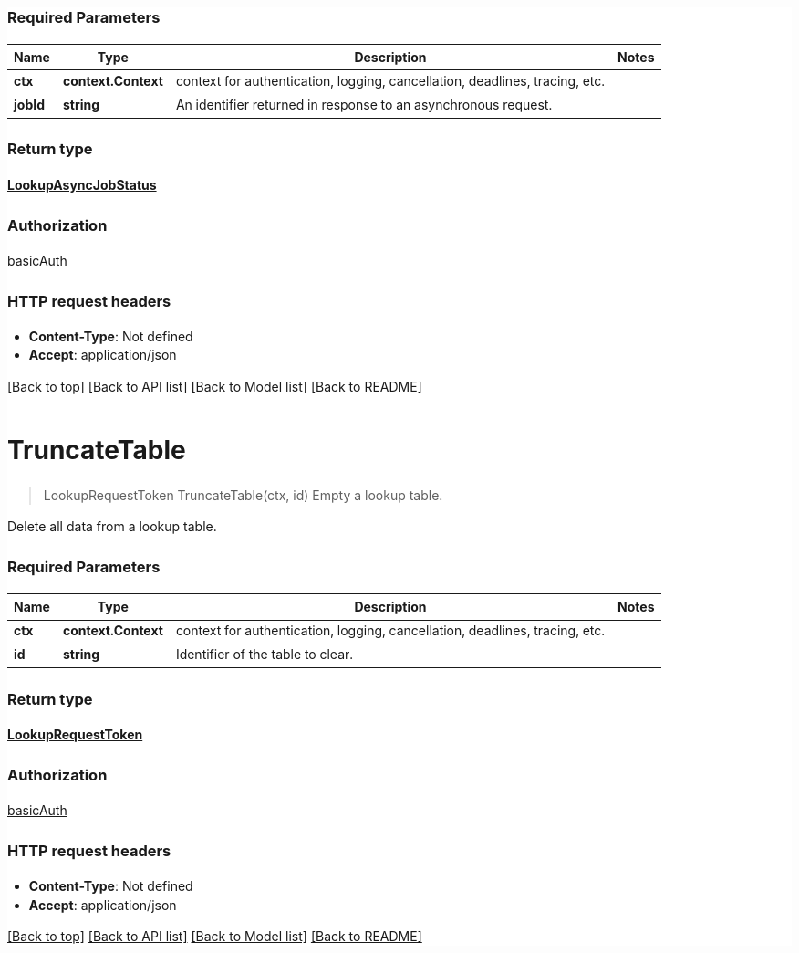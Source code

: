 ### Required Parameters

Name | Type | Description  | Notes
------------- | ------------- | ------------- | -------------
 **ctx** | **context.Context** | context for authentication, logging, cancellation, deadlines, tracing, etc.
  **jobId** | **string**| An identifier returned in response to an asynchronous request. | 

### Return type

[**LookupAsyncJobStatus**](LookupAsyncJobStatus.md)

### Authorization

[basicAuth](../README.md#basicAuth)

### HTTP request headers

 - **Content-Type**: Not defined
 - **Accept**: application/json

[[Back to top]](#) [[Back to API list]](../README.md#documentation-for-api-endpoints) [[Back to Model list]](../README.md#documentation-for-models) [[Back to README]](../README.md)

# **TruncateTable**
> LookupRequestToken TruncateTable(ctx, id)
Empty a lookup table.

Delete all data from a lookup table.

### Required Parameters

Name | Type | Description  | Notes
------------- | ------------- | ------------- | -------------
 **ctx** | **context.Context** | context for authentication, logging, cancellation, deadlines, tracing, etc.
  **id** | **string**| Identifier of the table to clear. | 

### Return type

[**LookupRequestToken**](LookupRequestToken.md)

### Authorization

[basicAuth](../README.md#basicAuth)

### HTTP request headers

 - **Content-Type**: Not defined
 - **Accept**: application/json

[[Back to top]](#) [[Back to API list]](../README.md#documentation-for-api-endpoints) [[Back to Model list]](../README.md#documentation-for-models) [[Back to README]](../README.md)

